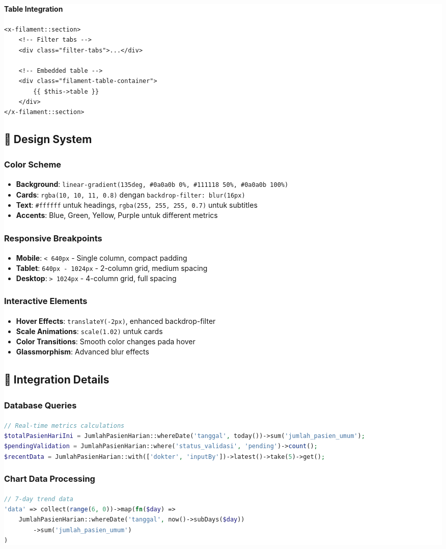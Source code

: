 #### **Table Integration**
```blade
<x-filament::section>
    <!-- Filter tabs -->
    <div class="filter-tabs">...</div>
    
    <!-- Embedded table -->
    <div class="filament-table-container">
        {{ $this->table }}
    </div>
</x-filament::section>
```

## 🎨 **Design System**

### **Color Scheme**
- **Background**: `linear-gradient(135deg, #0a0a0b 0%, #111118 50%, #0a0a0b 100%)`
- **Cards**: `rgba(10, 10, 11, 0.8)` dengan `backdrop-filter: blur(16px)`
- **Text**: `#ffffff` untuk headings, `rgba(255, 255, 255, 0.7)` untuk subtitles
- **Accents**: Blue, Green, Yellow, Purple untuk different metrics

### **Responsive Breakpoints**
- **Mobile**: `< 640px` - Single column, compact padding
- **Tablet**: `640px - 1024px` - 2-column grid, medium spacing
- **Desktop**: `> 1024px` - 4-column grid, full spacing

### **Interactive Elements**
- **Hover Effects**: `translateY(-2px)`, enhanced backdrop-filter
- **Scale Animations**: `scale(1.02)` untuk cards
- **Color Transitions**: Smooth color changes pada hover
- **Glassmorphism**: Advanced blur effects

## 🔧 **Integration Details**

### **Database Queries**
```php
// Real-time metrics calculations
$totalPasienHariIni = JumlahPasienHarian::whereDate('tanggal', today())->sum('jumlah_pasien_umum');
$pendingValidation = JumlahPasienHarian::where('status_validasi', 'pending')->count();
$recentData = JumlahPasienHarian::with(['dokter', 'inputBy'])->latest()->take(5)->get();
```

### **Chart Data Processing**
```php
// 7-day trend data
'data' => collect(range(6, 0))->map(fn($day) => 
    JumlahPasienHarian::whereDate('tanggal', now()->subDays($day))
        ->sum('jumlah_pasien_umum')
)
```
